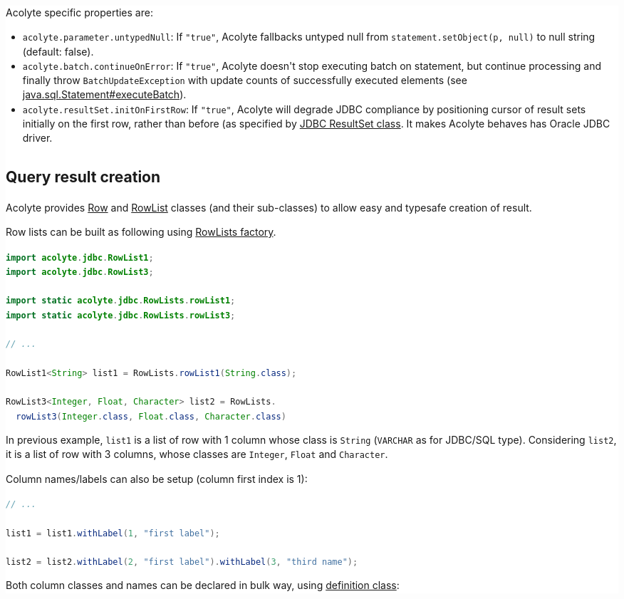 Acolyte specific properties are:

- `acolyte.parameter.untypedNull`: If `"true"`, Acolyte fallbacks untyped null from `statement.setObject(p, null)` to null string (default: false).
- `acolyte.batch.continueOnError`: If `"true"`, Acolyte doesn't stop executing batch on statement, but continue processing and finally throw `BatchUpdateException` with update counts of successfully executed elements (see [java.sql.Statement#executeBatch](http://docs.oracle.com/javase/7/docs/api/java/sql/Statement.html#executeBatch%28%29)).
- `acolyte.resultSet.initOnFirstRow`: If `"true"`, Acolyte will degrade JDBC compliance by positioning cursor of result sets initially on the first row, rather than before (as specified by [JDBC ResultSet class](https://docs.oracle.com/javase/7/docs/api/java/sql/ResultSet.html#next%28%29). It makes Acolyte behaves has Oracle JDBC driver.

## Query result creation

Acolyte provides [Row](http://acolyte.eu.org/jdbc-driver-javadoc/acolyte/jdbc/Row.html) and [RowList](http://acolyte.eu.org/jdbc-driver-javadoc/acolyte/jdbc/RowList.html) classes (and their sub-classes) to allow easy and typesafe creation of result.

Row lists can be built as following using [RowLists factory](http://acolyte.eu.org/jdbc-driver-javadoc/acolyte/jdbc/RowLists.html).

```java
import acolyte.jdbc.RowList1;
import acolyte.jdbc.RowList3;

import static acolyte.jdbc.RowLists.rowList1;
import static acolyte.jdbc.RowLists.rowList3; 

// ...

RowList1<String> list1 = RowLists.rowList1(String.class);

RowList3<Integer, Float, Character> list2 = RowLists.
  rowList3(Integer.class, Float.class, Character.class)
```

In previous example, `list1` is a list of row with 1 column whose class is `String` (`VARCHAR` as for JDBC/SQL type).
Considering `list2`, it is a list of row with 3 columns, whose classes are `Integer`, `Float` and `Character`.

Column names/labels can also be setup (column first index is 1):

```java
// ...

list1 = list1.withLabel(1, "first label");

list2 = list2.withLabel(2, "first label").withLabel(3, "third name");
```

Both column classes and names can be declared in bulk way, using [definition class](http://acolyte.eu.org/jdbc-driver-javadoc/acolyte/jdbc/Column.html):
